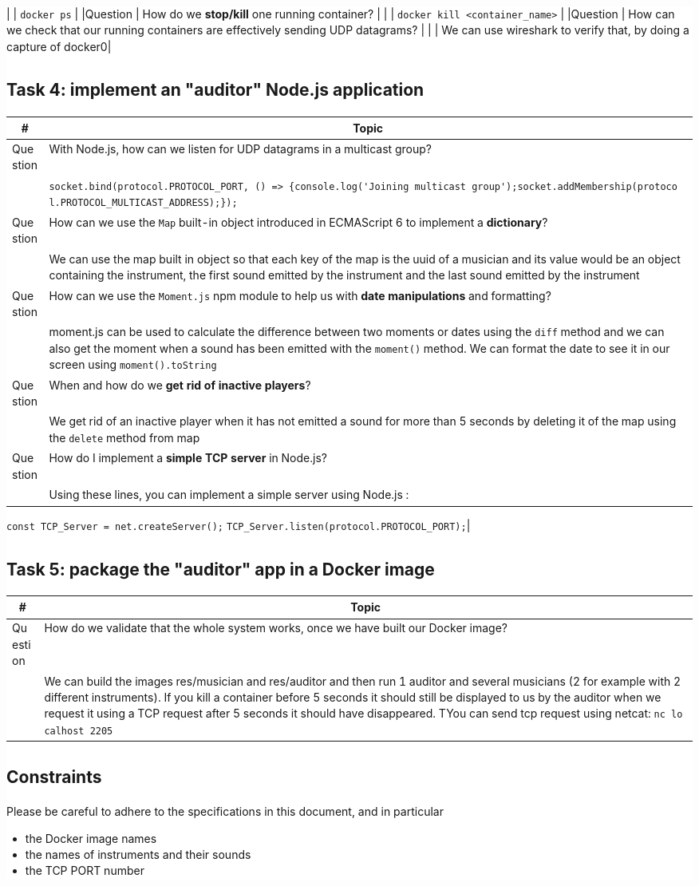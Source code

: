 | | `docker ps`  |
|Question | How do we **stop/kill** one running container?  |
| | `docker kill <container_name>` |
|Question | How can we check that our running containers are effectively sending UDP datagrams?  |
| | We can use wireshark to verify that, by doing a capture of docker0|


## Task 4: implement an "auditor" Node.js application

| #  | Topic |
| ---  | ---  |
|Question | With Node.js, how can we listen for UDP datagrams in a multicast group? |
| | `socket.bind(protocol.PROTOCOL_PORT, () => {console.log('Joining multicast group');socket.addMembership(protocol.PROTOCOL_MULTICAST_ADDRESS);});` |
|Question | How can we use the `Map` built-in object introduced in ECMAScript 6 to implement a **dictionary**?  |
| | We can use the map built in object so that each key of the map is the uuid of a musician and its value would be an object containing the instrument, the first sound emitted by the instrument and the last sound emitted by the instrument |
|Question | How can we use the `Moment.js` npm module to help us with **date manipulations** and formatting?  |
| | moment.js can be used to calculate the difference between two moments or dates using the `diff` method and we can also get the moment when a sound has been emitted with the `moment()` method. We can format the date to see it in our screen using `moment().toString`|
|Question | When and how do we **get rid of inactive players**?  |
| | We get rid of an inactive player when it has not emitted a sound for more than 5 seconds by deleting it of the map using the `delete` method from map |
|Question | How do I implement a **simple TCP server** in Node.js?  |
| | Using these lines, you can implement a simple server using Node.js :
`const TCP_Server = net.createServer();`
`TCP_Server.listen(protocol.PROTOCOL_PORT);`|


## Task 5: package the "auditor" app in a Docker image

| #  | Topic |
| ---  | --- |
|Question | How do we validate that the whole system works, once we have built our Docker image? |
| | We can build the images res/musician and res/auditor and then run 1 auditor and several musicians (2 for example with 2 different instruments). If you kill a container before 5 seconds it should still be displayed to us by the auditor when we request it using a TCP request after 5 seconds it should have disappeared. TYou can send tcp request using netcat: `nc localhost 2205`|


## Constraints

Please be careful to adhere to the specifications in this document, and in particular

* the Docker image names
* the names of instruments and their sounds
* the TCP PORT number
